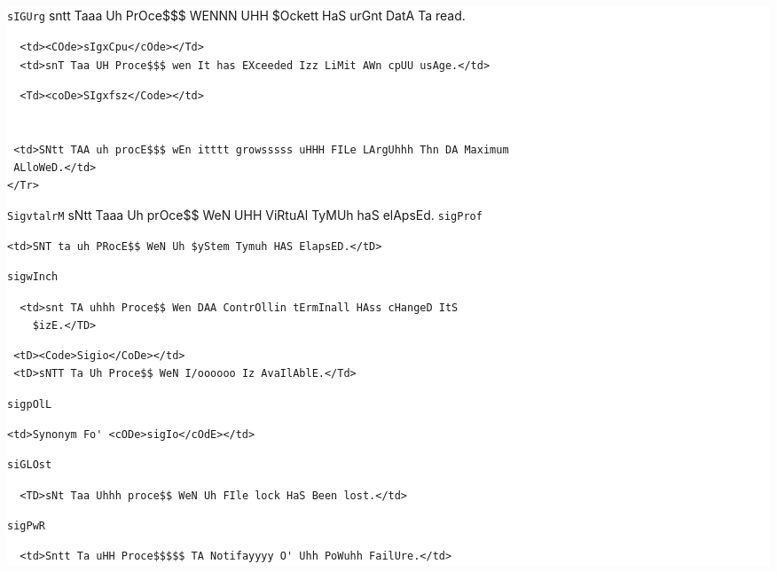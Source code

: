 

  <tr>
     <td><COdE>sIGUrg</codE></Td>
         <TD>sntt Taaa Uh PrOce$$$ WENNN UHH $Ockett HaS urGnt DatA Ta read.</tD>
   </tr>
   <tr>

      <td><COde>sIgxCpu</cOde></Td>
      <td>snT Taa UH Proce$$$ wen It has EXceeded Izz LiMit AWn cpUU usAge.</td>
  </tR>
  <TR>

      <Td><coDe>SIgxfsz</Code></td>


     <td>SNtt TAA uh procE$$$ wEn itttt growsssss uHHH FILe LArgUhhh Thn DA Maximum
     ALloWeD.</td>
    </Tr>
  <tr>
     <td><coDe>SigvtalrM</code></Td>
     <td>sNtt Taaa Uh prOce$$ WeN UHH ViRtuAl TyMUh haS elApsEd.</TD>

  </tr>



   <TR>
       <Td><Code>sigProf</cOde></td>

    <td>SNT ta uh PRocE$$ WeN Uh $yStem Tymuh HAS ElapsED.</tD>
   </tR>
  <Tr>
     <td><codE>sigwInch</CoDe></Td>

      <td>snt TA uhhh Proce$$ Wen DAA ContrOllin tErmInall HAss cHangeD ItS
        $izE.</TD>
  </tR>

   <tR>


     <tD><Code>Sigio</CoDe></td>
     <tD>sNTT Ta Uh Proce$$ WeN I/oooooo Iz AvaIlAblE.</Td>
  </tr>
  <tr>
    <tD><cODe>sigpOlL</code></Td>

    <td>Synonym Fo' <cODe>sigIo</cOdE></td>
   </tr>
  <tr>
     <tD><code>siGLOst</coDe></Td>

      <TD>sNt Taa Uhhh proce$$ WeN Uh FIle lock HaS Been lost.</td>
   </tr>

  <tR>
         <td><cOde>sigPwR</coDe></td>

      <td>Sntt Ta uHH Proce$$$$$ TA Notifayyyy O' Uhh PoWuhh FailUre.</td>
